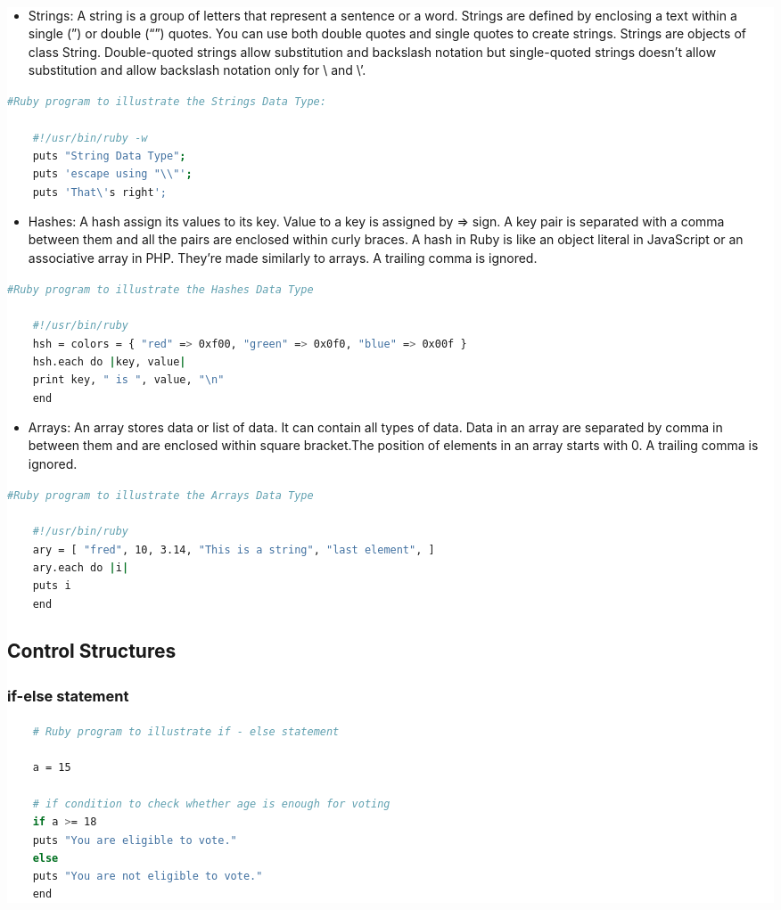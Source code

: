 - Strings:
 A string is a group of letters that represent a sentence or a word. Strings are defined by enclosing a text within a single (”) or double (“”) quotes. You can use both double quotes and single quotes to create strings. Strings are objects of class String. Double-quoted strings allow substitution and backslash notation but single-quoted strings doesn’t allow substitution and allow backslash notation only for \\ and \’.
```bash
#Ruby program to illustrate the Strings Data Type:

    #!/usr/bin/ruby -w
    puts "String Data Type";
    puts 'escape using "\\"';
    puts 'That\'s right';
```

- Hashes:
 A hash assign its values to its key. Value to a key is assigned by => sign. A key pair is separated with a comma between them and all the pairs are enclosed within curly braces. A hash in Ruby is like an object literal in JavaScript or an associative array in PHP. They’re made similarly to arrays. A trailing comma is ignored.
```bash
#Ruby program to illustrate the Hashes Data Type
 
    #!/usr/bin/ruby
    hsh = colors = { "red" => 0xf00, "green" => 0x0f0, "blue" => 0x00f }
    hsh.each do |key, value|
    print key, " is ", value, "\n"
    end
```

- Arrays: 
An array stores data or list of data. It can contain all types of data. Data in an array are separated by comma in between them and are enclosed within square bracket.The position of elements in an array starts with 0. A trailing comma is ignored.
```bash
#Ruby program to illustrate the Arrays Data Type

    #!/usr/bin/ruby
    ary = [ "fred", 10, 3.14, "This is a string", "last element", ]
    ary.each do |i|
    puts i
    end
``` 
## Control Structures

### if-else statement
```bash
    # Ruby program to illustrate if - else statement

    a = 15

    # if condition to check whether age is enough for voting 
    if a >= 18
    puts "You are eligible to vote."
    else
    puts "You are not eligible to vote."
    end

```
